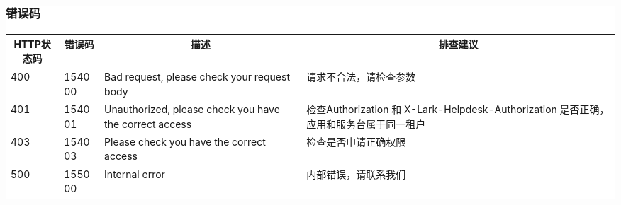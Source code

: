 ### 错误码

HTTP状态码 | 错误码 | 描述 | 排查建议
--- | --- | --- | ---
400 | 154000 | Bad request, please check your request body | 请求不合法，请检查参数
401 | 154001 | Unauthorized, please check you have the correct access | 检查Authorization 和 X-Lark-Helpdesk-Authorization 是否正确，应用和服务台属于同一租户
403 | 154003 | Please check you have the correct access | 检查是否申请正确权限
500 | 155000 | Internal error | 内部错误，请联系我们
